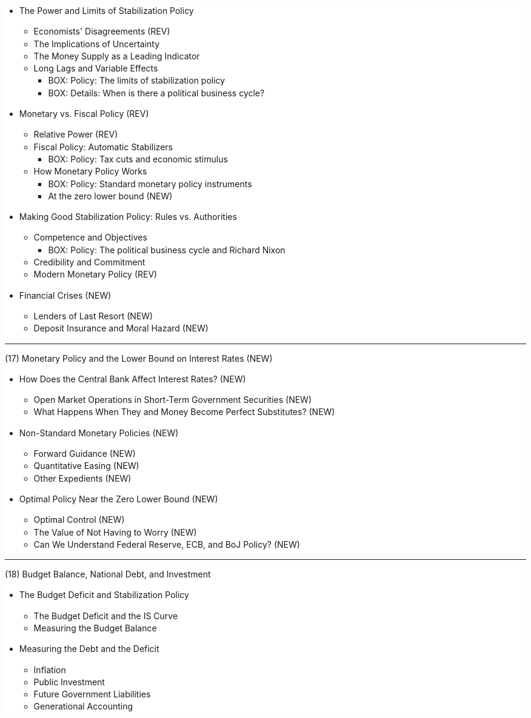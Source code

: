 * The Power and Limits of Stabilization Policy
    * Economists' Disagreements (REV)
    * The Implications of Uncertainty
    * The Money Supply as a Leading Indicator
    * Long Lags and Variable Effects
        * BOX: Policy: The limits of stabilization policy
        * BOX: Details: When is there a political business cycle?

* Monetary vs. Fiscal Policy (REV)
    * Relative Power (REV)
    * Fiscal Policy: Automatic Stabilizers
        * BOX: Policy: Tax cuts and economic stimulus
    * How Monetary Policy Works
        * BOX: Policy: Standard monetary policy instruments
        * At the zero lower bound (NEW)

* Making Good Stabilization Policy: Rules vs. Authorities
    * Competence and Objectives
        * BOX: Policy: The political business cycle and Richard Nixon
    * Credibility and Commitment
    * Modern Monetary Policy (REV)

* Financial Crises (NEW)
    * Lenders of Last Resort (NEW)
    * Deposit Insurance and Moral Hazard (NEW)

----

(17) Monetary Policy and the Lower Bound on Interest Rates (NEW)

* How Does the Central Bank Affect Interest Rates? (NEW)
    * Open Market Operations in Short-Term Government Securities  (NEW)
    * What Happens When They and Money Become Perfect Substitutes? (NEW)

* Non-Standard Monetary Policies (NEW)
    * Forward Guidance (NEW)
    * Quantitative Easing (NEW)
    * Other Expedients (NEW)

* Optimal Policy Near the Zero Lower Bound (NEW)
    * Optimal Control (NEW)
    * The Value of Not Having to Worry (NEW)
    * Can We Understand Federal Reserve, ECB, and BoJ Policy? (NEW)

----

(18) Budget Balance, National Debt, and Investment

* The Budget Deficit and Stabilization Policy
    * The Budget Deficit and the IS Curve
    * Measuring the Budget Balance

* Measuring the Debt and the Deficit
    * Inflation
    * Public Investment
    * Future Government Liabilities
    * Generational Accounting
